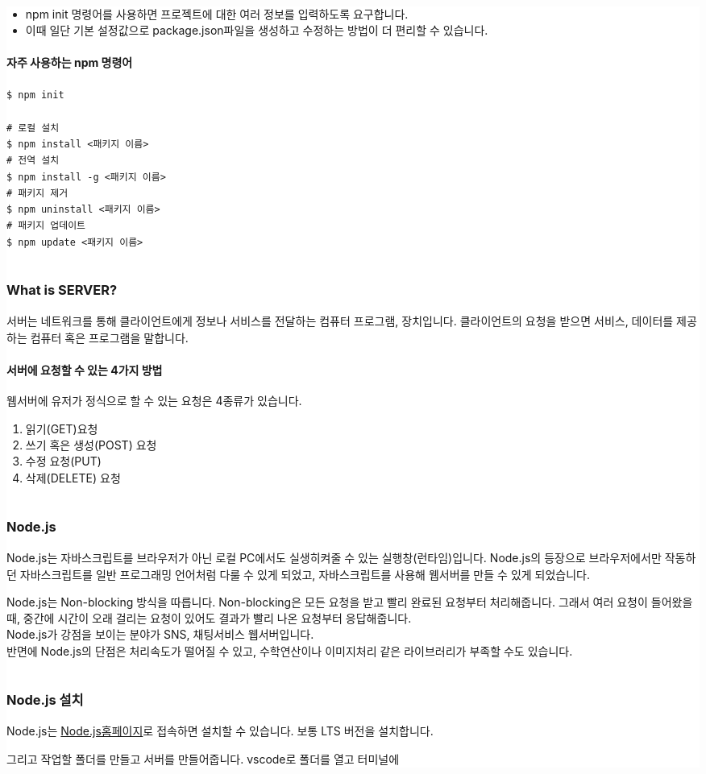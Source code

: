 - npm init 명령어를 사용하면 프로젝트에 대한 여러 정보를 입력하도록 요구합니다.
- 이때 일단 기본 설정값으로 package.json파일을 생성하고 수정하는 방법이 더 편리할 수 있습니다.

#### 자주 사용하는 npm 명령어

```
$ npm init

# 로컬 설치
$ npm install <패키지 이름>
# 전역 설치
$ npm install -g <패키지 이름>
# 패키지 제거
$ npm uninstall <패키지 이름>
# 패키지 업데이트
$ npm update <패키지 이름>
```

#

### What is SERVER?

서버는 네트워크를 통해 클라이언트에게 정보나 서비스를 전달하는 컴퓨터 프로그램, 장치입니다.
클라이언트의 요청을 받으면 서비스, 데이터를 제공하는 컴퓨터 혹은 프로그램을 말합니다.

#### 서버에 요청할 수 있는 4가지 방법

웹서버에 유저가 정식으로 할 수 있는 요청은 4종류가 있습니다.

1. 읽기(GET)요청
2. 쓰기 혹은 생성(POST) 요청
3. 수정 요청(PUT)
4. 삭제(DELETE) 요청

#

### Node.js

Node.js는 자바스크립트를 브라우저가 아닌 로컬 PC에서도 실생히켜줄 수 있는 실행창(런타임)입니다.
Node.js의 등장으로 브라우저에서만 작동하던 자바스크립트를 일반 프로그래밍 언어처럼 다룰 수 있게 되었고, 자바스크립트를 사용해 웹서버를 만들 수 있게 되었습니다.

Node.js는 Non-blocking 방식을 따릅니다.
Non-blocking은 모든 요청을 받고 빨리 완료된 요청부터 처리해줍니다.
그래서 여러 요청이 들어왔을때, 중간에 시간이 오래 걸리는 요청이 있어도 결과가 빨리 나온 요청부터 응답해줍니다.  
Node.js가 강점을 보이는 분야가 SNS, 채팅서비스 웹서버입니다.  
반면에 Node.js의 단점은 처리속도가 떨어질 수 있고, 수학연산이나 이미지처리 같은 라이브러리가 부족할 수도 있습니다.

#

### Node.js 설치

Node.js는 [Node.js홈페이지](https://nodejs.org/ko/)로 접속하면 설치할 수 있습니다.
보통 LTS 버전을 설치합니다.

그리고 작업할 폴더를 만들고 서버를 만들어줍니다. vscode로 폴더를 열고 터미널에
